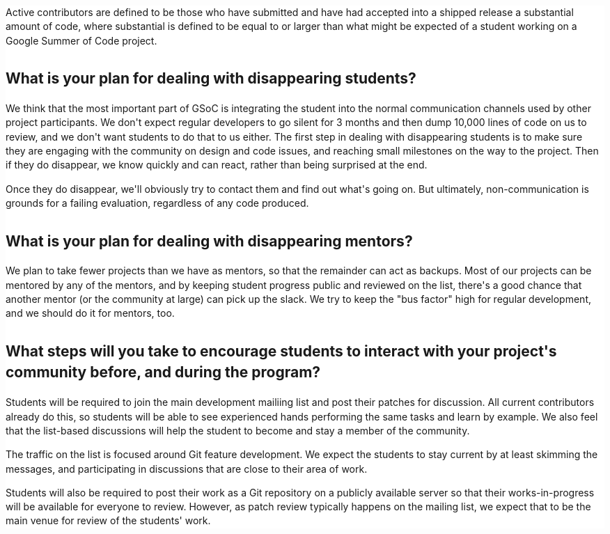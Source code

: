 Active contributors are defined to be those who have submitted and have
had accepted into a shipped release a substantial amount of code, where
substantial is defined to be equal to or larger than what might be
expected of a student working on a Google Summer of Code project.

## What is your plan for dealing with disappearing students?

We think that the most important part of GSoC is integrating the student
into the normal communication channels used by other project
participants. We don't expect regular developers to go silent for 3
months and then dump 10,000 lines of code on us to review, and we don't
want students to do that to us either. The first step in dealing with
disappearing students is to make sure they are engaging with the
community on design and code issues, and reaching small milestones on
the way to the project. Then if they do disappear, we know quickly and
can react, rather than being surprised at the end.

Once they do disappear, we'll obviously try to contact them and find out
what's going on. But ultimately, non-communication is grounds for a
failing evaluation, regardless of any code produced.

## What is your plan for dealing with disappearing mentors?

We plan to take fewer projects than we have as mentors, so that the
remainder can act as backups. Most of our projects can be mentored by
any of the mentors, and by keeping student progress public and reviewed on
the list, there's a good chance that another mentor (or the community at
large) can pick up the slack. We try to keep the "bus factor" high for
regular development, and we should do it for mentors, too.

## What steps will you take to encourage students to interact with your project's community before, and during the program?

Students will be required to join the main development mailiing list and
post their patches for discussion. All current contributors already do
this, so students will be able to see experienced hands performing the
same tasks and learn by example. We also feel that the list-based
discussions will help the student to become and stay a member of the
community.

The traffic on the list is focused around Git feature development. We
expect the students to stay current by at least skimming the messages,
and participating in discussions that are close to their area of work.

Students will also be required to post their work as a Git repository on
a publicly available server so that their works-in-progress will be
available for everyone to review. However, as patch review typically
happens on the mailing list, we expect that to be the main venue for
review of the students' work.
